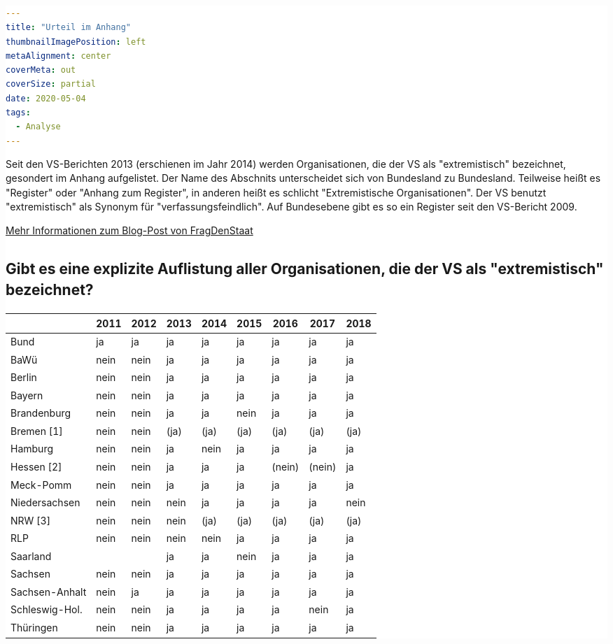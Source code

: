 ```yaml
---
title: "Urteil im Anhang"
thumbnailImagePosition: left
metaAlignment: center
coverMeta: out
coverSize: partial
date: 2020-05-04
tags:
  - Analyse
---
```


Seit den VS-Berichten 2013 (erschienen im Jahr 2014) werden Organisationen, die der VS als "extremistisch" bezeichnet, gesondert im Anhang aufgelistet. Der Name des Abschnits unterscheidet sich von Bundesland zu Bundesland. Teilweise heißt es "Register" oder "Anhang zum Register", in anderen heißt es schlicht "Extremistische Organisationen". Der VS benutzt "extremistisch" als Synonym für "verfassungsfeindlich". Auf Bundesebene gibt es so ein Register seit den VS-Bericht 2009.

[Mehr Informationen zum Blog-Post von FragDenStaat](https://fragdenstaat.de/blog/2020/05/05/verfassungsschutz-gemeinnuetzigkeit-vereine/)



## Gibt es eine explizite Auflistung aller Organisationen, die der VS als "extremistisch" bezeichnet?

|                | 2011 | 2012 | 2013 | 2014 | 2015 | 2016   | 2017   | 2018 |
| -------------- | ---- | ---- | ---- | ---- | ---- | ------ | ------ | ---- |
| Bund           | ja   | ja   | ja   | ja   | ja   | ja     | ja     | ja   |
| BaWü           | nein | nein | ja   | ja   | ja   | ja     | ja     | ja   |
| Berlin         | nein | nein | ja   | ja   | ja   | ja     | ja     | ja   |
| Bayern         | nein | nein | ja   | ja   | ja   | ja     | ja     | ja   |
| Brandenburg    | nein | nein | ja   | ja   | nein | ja     | ja     | ja   |
| Bremen [1]     | nein | nein | (ja) | (ja) | (ja) | (ja)   | (ja)   | (ja) |
| Hamburg        | nein | nein | ja   | nein | ja   | ja     | ja     | ja   |
| Hessen [2]     | nein | nein | ja   | ja   | ja   | (nein) | (nein) | ja   |
| Meck-Pomm      | nein | nein | ja   | ja   | ja   | ja     | ja     | ja   |
| Niedersachsen  | nein | nein | nein | ja   | ja   | ja     | ja     | nein |
| NRW [3]        | nein | nein | nein | (ja) | (ja) | (ja)   | (ja)   | (ja) |
| RLP            | nein | nein | nein | nein | ja   | ja     | ja     | ja   |
| Saarland       |      |      | ja   | ja   | nein | ja     | ja     | ja   |
| Sachsen        | nein | nein | ja   | ja   | ja   | ja     | ja     | ja   |
| Sachsen-Anhalt | nein | ja   | ja   | ja   | ja   | ja     | ja     | ja   |
| Schleswig-Hol. | nein | nein | ja   | ja   | ja   | ja     | nein   | ja   |
| Thüringen      | nein | nein | ja   | ja   | ja   | ja     | ja     | ja   |
